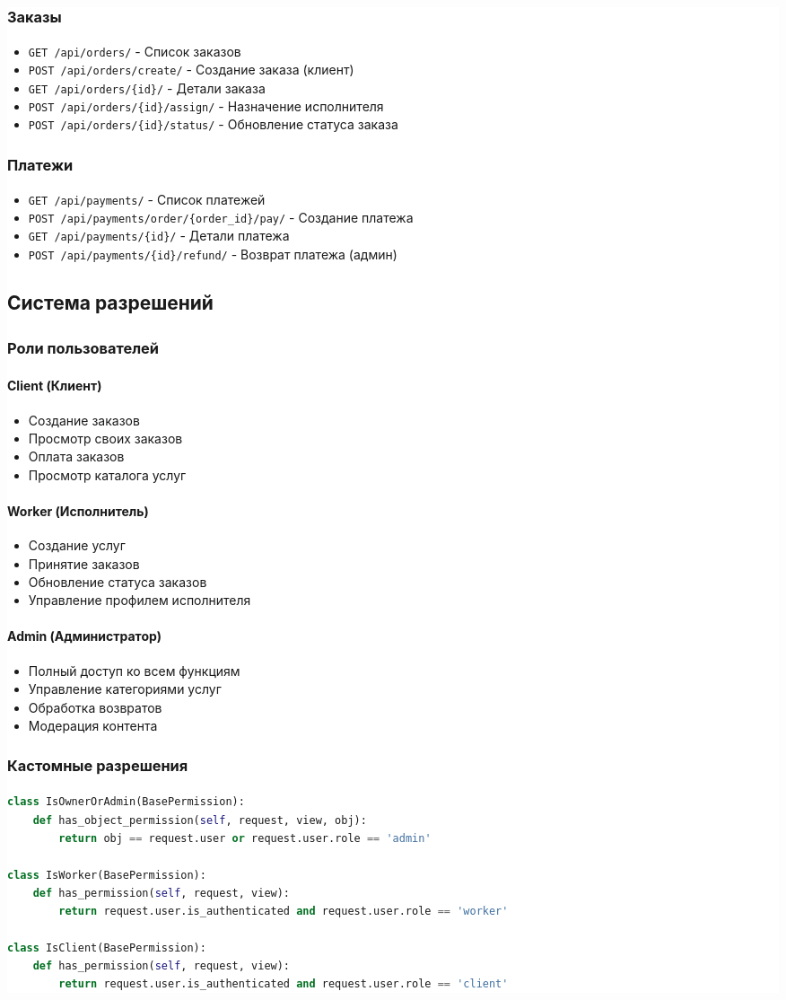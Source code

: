 ### Заказы
- `GET /api/orders/` - Список заказов
- `POST /api/orders/create/` - Создание заказа (клиент)
- `GET /api/orders/{id}/` - Детали заказа
- `POST /api/orders/{id}/assign/` - Назначение исполнителя
- `POST /api/orders/{id}/status/` - Обновление статуса заказа

### Платежи
- `GET /api/payments/` - Список платежей
- `POST /api/payments/order/{order_id}/pay/` - Создание платежа
- `GET /api/payments/{id}/` - Детали платежа
- `POST /api/payments/{id}/refund/` - Возврат платежа (админ)

## Система разрешений

### Роли пользователей

#### Client (Клиент)
- Создание заказов
- Просмотр своих заказов
- Оплата заказов
- Просмотр каталога услуг

#### Worker (Исполнитель)
- Создание услуг
- Принятие заказов
- Обновление статуса заказов
- Управление профилем исполнителя

#### Admin (Администратор)
- Полный доступ ко всем функциям
- Управление категориями услуг
- Обработка возвратов
- Модерация контента

### Кастомные разрешения

```python
class IsOwnerOrAdmin(BasePermission):
    def has_object_permission(self, request, view, obj):
        return obj == request.user or request.user.role == 'admin'

class IsWorker(BasePermission):
    def has_permission(self, request, view):
        return request.user.is_authenticated and request.user.role == 'worker'

class IsClient(BasePermission):
    def has_permission(self, request, view):
        return request.user.is_authenticated and request.user.role == 'client'
```
